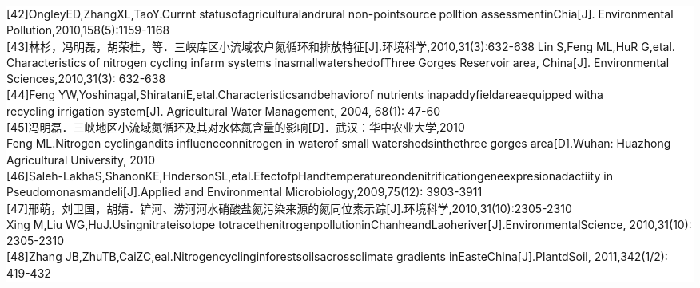 [42]OngleyED,ZhangXL,TaoY.Currnt statusofagriculturalandrural non-pointsource polltion assessmentinChia[J]. Environmental Pollution,2010,158(5):1159-1168   
[43]林杉，冯明磊，胡荣桂，等．三峡库区小流域农户氮循环和排放特征[J].环境科学,2010,31(3):632-638 Lin S,Feng ML,HuR G,etal. Characteristics of nitrogen cycling infarm systems inasmallwatershedofThree Gorges Reservoir area, China[J]. Environmental Sciences,2010,31(3): 632-638   
[44]Feng YW,YoshinagaI,ShirataniE,etal.Characteristicsandbehaviorof nutrients inapaddyfieldareaequipped witha   
recycling irrigation system[J]. Agricultural Water Management, 2004, 68(1): 47-60   
[45]冯明磊．三峡地区小流域氮循环及其对水体氮含量的影响[D]．武汉：华中农业大学,2010   
Feng ML.Nitrogen cyclingandits influenceonnitrogen in waterof small watershedsinthethree gorges area[D].Wuhan: Huazhong Agricultural University, 2010   
[46]Saleh-LakhaS,ShanonKE,HndersonSL,etal.EfectofpHandtemperatureondenitrificationgeneexpresionadactiity in Pseudomonasmandeli[J].Applied and Environmental Microbiology,2009,75(12): 3903-3911   
[47]邢萌，刘卫国，胡婧．铲河、涝河河水硝酸盐氮污染来源的氮同位素示踪[J].环境科学,2010,31(10):2305-2310   
Xing M,Liu WG,HuJ.Usingnitrateisotope totracethenitrogenpollutioninChanheandLaoheriver[J].EnvironmentalScience, 2010,31(10): 2305-2310   
[48]Zhang JB,ZhuTB,CaiZC,eal.Nitrogencyclinginforestsoilsacrossclimate gradients inEasteChina[J].PlantdSoil, 2011,342(1/2): 419-432